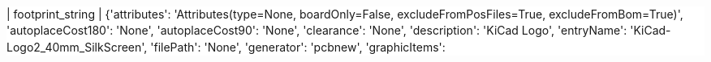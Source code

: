 | footprint_string | {'attributes': 'Attributes(type=None, boardOnly=False, excludeFromPosFiles=True, excludeFromBom=True)', 'autoplaceCost180': 'None', 'autoplaceCost90': 'None', 'clearance': 'None', 'description': 'KiCad Logo', 'entryName': 'KiCad-Logo2_40mm_SilkScreen', 'filePath': 'None', 'generator': 'pcbnew', 'graphicItems':